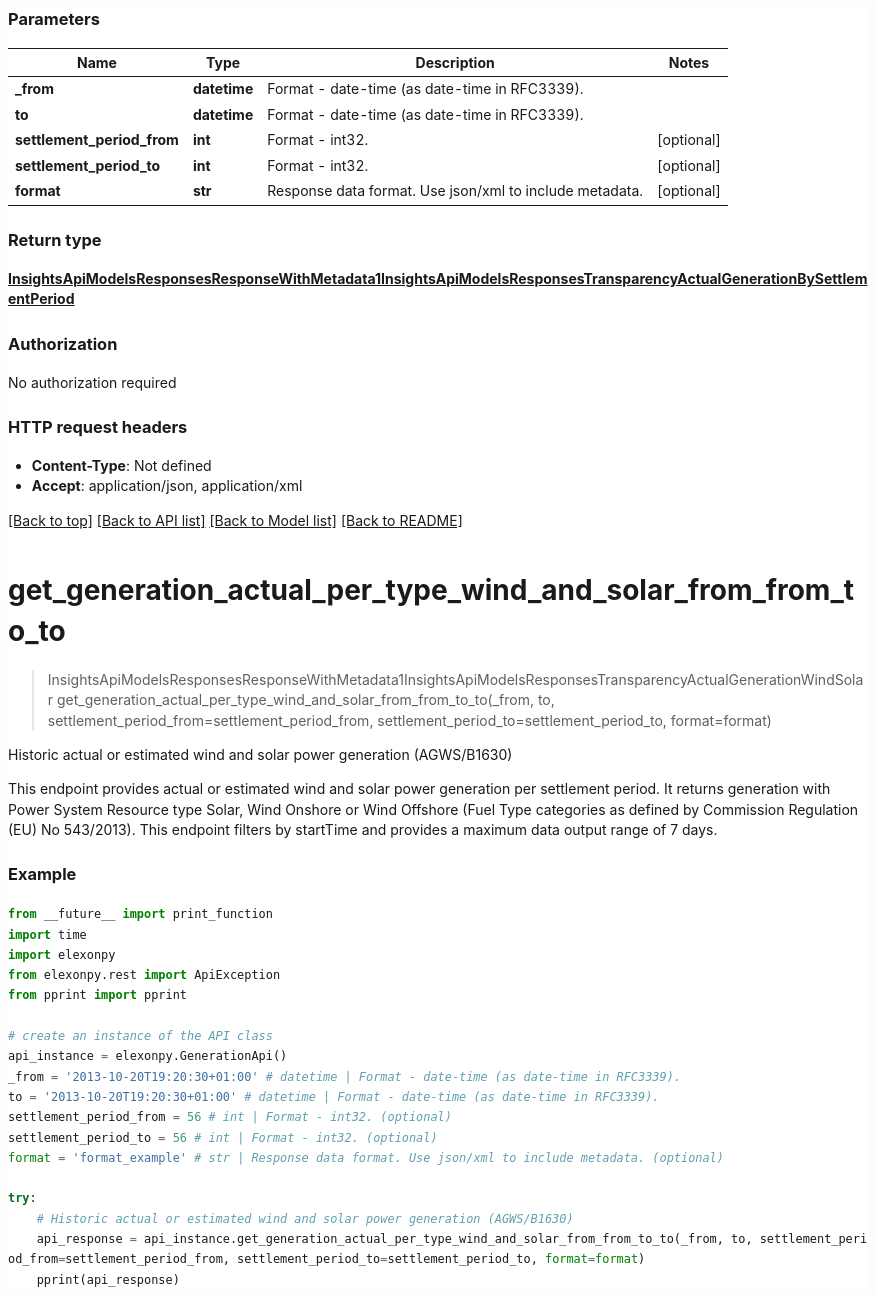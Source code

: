 ### Parameters

Name | Type | Description  | Notes
------------- | ------------- | ------------- | -------------
 **_from** | **datetime**| Format - date-time (as date-time in RFC3339). | 
 **to** | **datetime**| Format - date-time (as date-time in RFC3339). | 
 **settlement_period_from** | **int**| Format - int32. | [optional] 
 **settlement_period_to** | **int**| Format - int32. | [optional] 
 **format** | **str**| Response data format. Use json/xml to include metadata. | [optional] 

### Return type

[**InsightsApiModelsResponsesResponseWithMetadata1InsightsApiModelsResponsesTransparencyActualGenerationBySettlementPeriod**](InsightsApiModelsResponsesResponseWithMetadata1InsightsApiModelsResponsesTransparencyActualGenerationBySettlementPeriod.md)

### Authorization

No authorization required

### HTTP request headers

 - **Content-Type**: Not defined
 - **Accept**: application/json, application/xml

[[Back to top]](#) [[Back to API list]](../README.md#documentation-for-api-endpoints) [[Back to Model list]](../README.md#documentation-for-models) [[Back to README]](../README.md)

# **get_generation_actual_per_type_wind_and_solar_from_from_to_to**
> InsightsApiModelsResponsesResponseWithMetadata1InsightsApiModelsResponsesTransparencyActualGenerationWindSolar get_generation_actual_per_type_wind_and_solar_from_from_to_to(_from, to, settlement_period_from=settlement_period_from, settlement_period_to=settlement_period_to, format=format)

Historic actual or estimated wind and solar power generation (AGWS/B1630)

This endpoint provides actual or estimated wind and solar power generation  per settlement period. It returns generation with Power System Resource type  Solar, Wind Onshore or Wind Offshore (Fuel Type categories as defined by  Commission Regulation (EU) No 543/2013).                This endpoint filters by startTime and provides a maximum data output range of 7 days.

### Example
```python
from __future__ import print_function
import time
import elexonpy
from elexonpy.rest import ApiException
from pprint import pprint

# create an instance of the API class
api_instance = elexonpy.GenerationApi()
_from = '2013-10-20T19:20:30+01:00' # datetime | Format - date-time (as date-time in RFC3339).
to = '2013-10-20T19:20:30+01:00' # datetime | Format - date-time (as date-time in RFC3339).
settlement_period_from = 56 # int | Format - int32. (optional)
settlement_period_to = 56 # int | Format - int32. (optional)
format = 'format_example' # str | Response data format. Use json/xml to include metadata. (optional)

try:
    # Historic actual or estimated wind and solar power generation (AGWS/B1630)
    api_response = api_instance.get_generation_actual_per_type_wind_and_solar_from_from_to_to(_from, to, settlement_period_from=settlement_period_from, settlement_period_to=settlement_period_to, format=format)
    pprint(api_response)
```